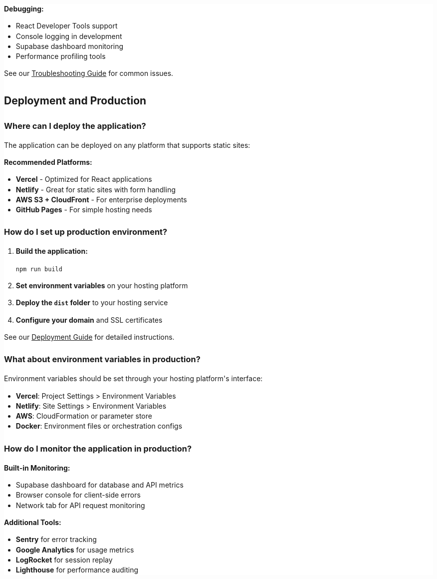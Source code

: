 **Debugging:**
- React Developer Tools support
- Console logging in development
- Supabase dashboard monitoring
- Performance profiling tools

See our [Troubleshooting Guide](./TROUBLESHOOTING.md) for common issues.

## Deployment and Production

### Where can I deploy the application?

The application can be deployed on any platform that supports static sites:

**Recommended Platforms:**
- **Vercel** - Optimized for React applications
- **Netlify** - Great for static sites with form handling
- **AWS S3 + CloudFront** - For enterprise deployments
- **GitHub Pages** - For simple hosting needs

### How do I set up production environment?

1. **Build the application:**
   ```bash
   npm run build
   ```

2. **Set environment variables** on your hosting platform

3. **Deploy the `dist` folder** to your hosting service

4. **Configure your domain** and SSL certificates

See our [Deployment Guide](../deployment/DEPLOYMENT_NOTES.md) for detailed instructions.

### What about environment variables in production?

Environment variables should be set through your hosting platform's interface:

- **Vercel**: Project Settings > Environment Variables
- **Netlify**: Site Settings > Environment Variables  
- **AWS**: CloudFormation or parameter store
- **Docker**: Environment files or orchestration configs

### How do I monitor the application in production?

**Built-in Monitoring:**
- Supabase dashboard for database and API metrics
- Browser console for client-side errors
- Network tab for API request monitoring

**Additional Tools:**
- **Sentry** for error tracking
- **Google Analytics** for usage metrics
- **LogRocket** for session replay
- **Lighthouse** for performance auditing
